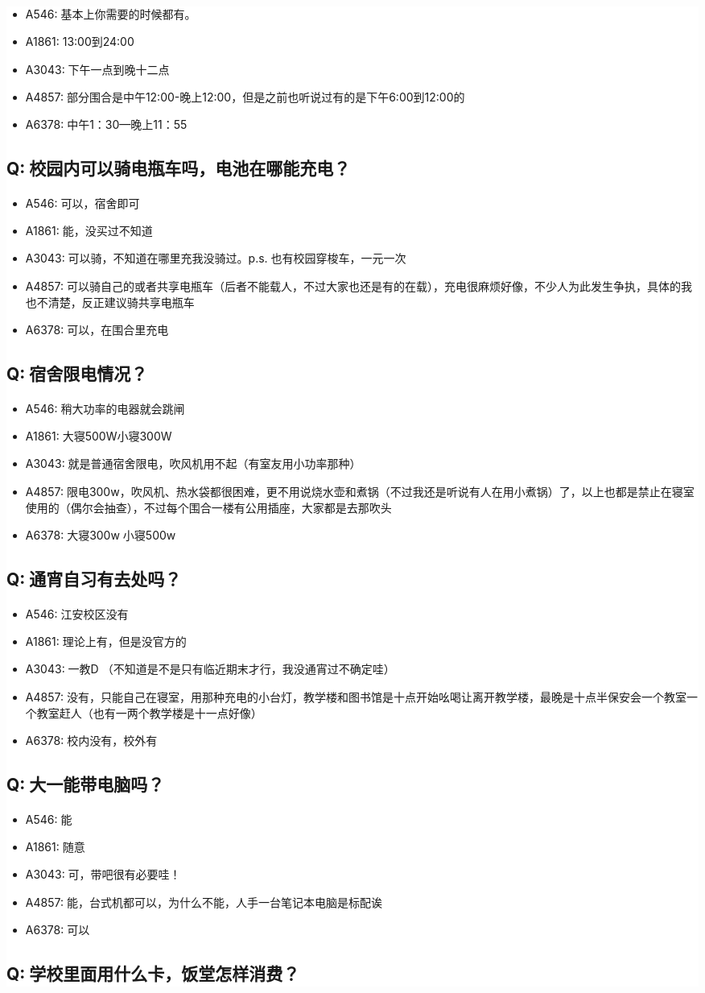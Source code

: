 - A546: 基本上你需要的时候都有。

- A1861: 13:00到24:00

- A3043: 下午一点到晚十二点

- A4857: 部分围合是中午12:00-晚上12:00，但是之前也听说过有的是下午6:00到12:00的

- A6378: 中午1：30—晚上11：55

## Q: 校园内可以骑电瓶车吗，电池在哪能充电？

- A546: 可以，宿舍即可

- A1861: 能，没买过不知道

- A3043: 可以骑，不知道在哪里充我没骑过。p.s. 也有校园穿梭车，一元一次

- A4857: 可以骑自己的或者共享电瓶车（后者不能载人，不过大家也还是有的在载），充电很麻烦好像，不少人为此发生争执，具体的我也不清楚，反正建议骑共享电瓶车

- A6378: 可以，在围合里充电

## Q: 宿舍限电情况？

- A546: 稍大功率的电器就会跳闸

- A1861: 大寝500W小寝300W

- A3043: 就是普通宿舍限电，吹风机用不起（有室友用小功率那种）

- A4857: 限电300w，吹风机、热水袋都很困难，更不用说烧水壶和煮锅（不过我还是听说有人在用小煮锅）了，以上也都是禁止在寝室使用的（偶尔会抽查），不过每个围合一楼有公用插座，大家都是去那吹头

- A6378: 大寝300w 小寝500w

## Q: 通宵自习有去处吗？

- A546: 江安校区没有

- A1861: 理论上有，但是没官方的

- A3043: 一教D  （不知道是不是只有临近期末才行，我没通宵过不确定哇）

- A4857: 没有，只能自己在寝室，用那种充电的小台灯，教学楼和图书馆是十点开始吆喝让离开教学楼，最晚是十点半保安会一个教室一个教室赶人（也有一两个教学楼是十一点好像）

- A6378: 校内没有，校外有

## Q: 大一能带电脑吗？

- A546: 能

- A1861: 随意

- A3043: 可，带吧很有必要哇！

- A4857: 能，台式机都可以，为什么不能，人手一台笔记本电脑是标配诶

- A6378: 可以

## Q: 学校里面用什么卡，饭堂怎样消费？
